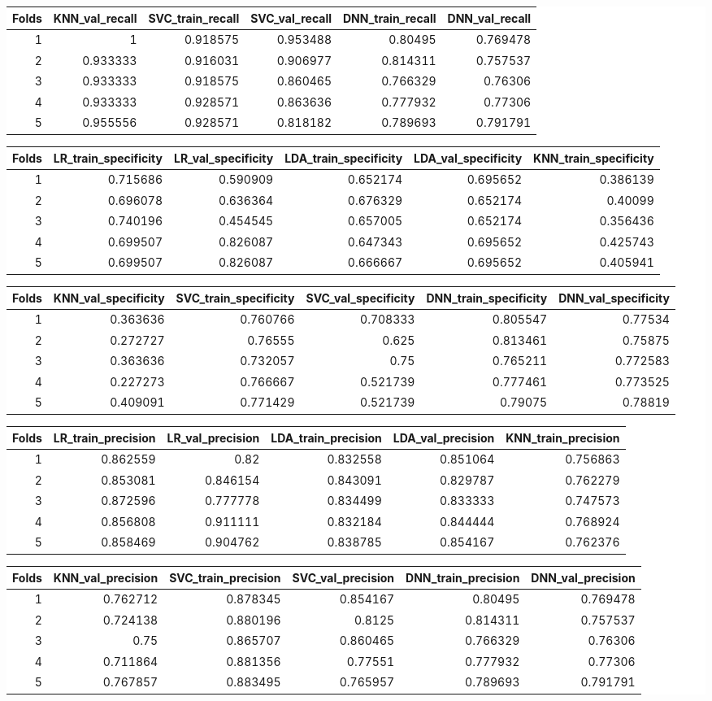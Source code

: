 |   Folds |   KNN_val_recall |   SVC_train_recall |   SVC_val_recall |   DNN_train_recall |   DNN_val_recall |
|--------:|-----------------:|-------------------:|-----------------:|-------------------:|-----------------:|
|       1 |         1        |           0.918575 |         0.953488 |           0.80495  |         0.769478 |
|       2 |         0.933333 |           0.916031 |         0.906977 |           0.814311 |         0.757537 |
|       3 |         0.933333 |           0.918575 |         0.860465 |           0.766329 |         0.76306  |
|       4 |         0.933333 |           0.928571 |         0.863636 |           0.777932 |         0.77306  |
|       5 |         0.955556 |           0.928571 |         0.818182 |           0.789693 |         0.791791 |

|   Folds |   LR_train_specificity |   LR_val_specificity |   LDA_train_specificity |   LDA_val_specificity |   KNN_train_specificity |
|--------:|-----------------------:|---------------------:|------------------------:|----------------------:|------------------------:|
|       1 |               0.715686 |             0.590909 |                0.652174 |              0.695652 |                0.386139 |
|       2 |               0.696078 |             0.636364 |                0.676329 |              0.652174 |                0.40099  |
|       3 |               0.740196 |             0.454545 |                0.657005 |              0.652174 |                0.356436 |
|       4 |               0.699507 |             0.826087 |                0.647343 |              0.695652 |                0.425743 |
|       5 |               0.699507 |             0.826087 |                0.666667 |              0.695652 |                0.405941 |

|   Folds |   KNN_val_specificity |   SVC_train_specificity |   SVC_val_specificity |   DNN_train_specificity |   DNN_val_specificity |
|--------:|----------------------:|------------------------:|----------------------:|------------------------:|----------------------:|
|       1 |              0.363636 |                0.760766 |              0.708333 |                0.805547 |              0.77534  |
|       2 |              0.272727 |                0.76555  |              0.625    |                0.813461 |              0.75875  |
|       3 |              0.363636 |                0.732057 |              0.75     |                0.765211 |              0.772583 |
|       4 |              0.227273 |                0.766667 |              0.521739 |                0.777461 |              0.773525 |
|       5 |              0.409091 |                0.771429 |              0.521739 |                0.79075  |              0.78819  |

|   Folds |   LR_train_precision |   LR_val_precision |   LDA_train_precision |   LDA_val_precision |   KNN_train_precision |
|--------:|---------------------:|-------------------:|----------------------:|--------------------:|----------------------:|
|       1 |             0.862559 |           0.82     |              0.832558 |            0.851064 |              0.756863 |
|       2 |             0.853081 |           0.846154 |              0.843091 |            0.829787 |              0.762279 |
|       3 |             0.872596 |           0.777778 |              0.834499 |            0.833333 |              0.747573 |
|       4 |             0.856808 |           0.911111 |              0.832184 |            0.844444 |              0.768924 |
|       5 |             0.858469 |           0.904762 |              0.838785 |            0.854167 |              0.762376 |

|   Folds |   KNN_val_precision |   SVC_train_precision |   SVC_val_precision |   DNN_train_precision |   DNN_val_precision |
|--------:|--------------------:|----------------------:|--------------------:|----------------------:|--------------------:|
|       1 |            0.762712 |              0.878345 |            0.854167 |              0.80495  |            0.769478 |
|       2 |            0.724138 |              0.880196 |            0.8125   |              0.814311 |            0.757537 |
|       3 |            0.75     |              0.865707 |            0.860465 |              0.766329 |            0.76306  |
|       4 |            0.711864 |              0.881356 |            0.77551  |              0.777932 |            0.77306  |
|       5 |            0.767857 |              0.883495 |            0.765957 |              0.789693 |            0.791791 |
